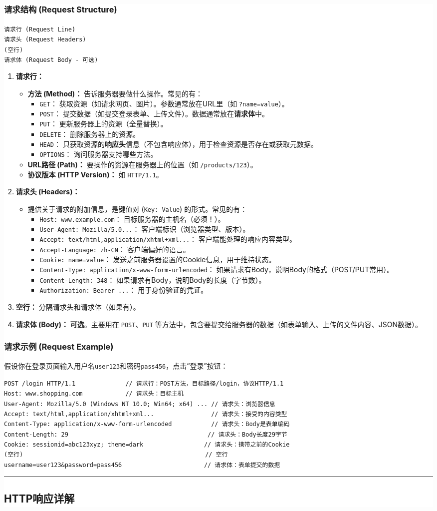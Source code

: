 ### 请求结构 (Request Structure)

```http
请求行 (Request Line)
请求头 (Request Headers)
(空行)
请求体 (Request Body - 可选)
```

1.  **请求行：**
    *   **方法 (Method)：** 告诉服务器要做什么操作。常见的有：
        *   `GET`： 获取资源（如请求网页、图片）。参数通常放在URL里（如 `?name=value`）。
        *   `POST`： 提交数据（如提交登录表单、上传文件）。数据通常放在**请求体**中。
        *   `PUT`： 更新服务器上的资源（全量替换）。
        *   `DELETE`： 删除服务器上的资源。
        *   `HEAD`： 只获取资源的**响应头**信息（不包含响应体），用于检查资源是否存在或获取元数据。
        *   `OPTIONS`： 询问服务器支持哪些方法。
    *   **URL路径 (Path)：** 要操作的资源在服务器上的位置（如 `/products/123`）。
    *   **协议版本 (HTTP Version)：** 如 `HTTP/1.1`。

2.  **请求头 (Headers)：**
    *   提供关于请求的附加信息，是键值对 (`Key: Value`) 的形式。常见的有：
        *   `Host: www.example.com`： 目标服务器的主机名（必须！）。
        *   `User-Agent: Mozilla/5.0...`： 客户端标识（浏览器类型、版本）。
        *   `Accept: text/html,application/xhtml+xml...`： 客户端能处理的响应内容类型。
        *   `Accept-Language: zh-CN`： 客户端偏好的语言。
        *   `Cookie: name=value`： 发送之前服务器设置的Cookie信息，用于维持状态。
        *   `Content-Type: application/x-www-form-urlencoded`： 如果请求有Body，说明Body的格式（POST/PUT常用）。
        *   `Content-Length: 348`： 如果请求有Body，说明Body的长度（字节数）。
        *   `Authorization: Bearer ...`： 用于身份验证的凭证。

3.  **空行：** 分隔请求头和请求体（如果有）。

4.  **请求体 (Body)：** **可选**。主要用在 `POST`、`PUT` 等方法中，包含要提交给服务器的数据（如表单输入、上传的文件内容、JSON数据）。

### 请求示例 (Request Example)

假设你在登录页面输入用户名`user123`和密码`pass456`，点击“登录”按钮：

```http
POST /login HTTP/1.1              // 请求行：POST方法，目标路径/login，协议HTTP/1.1
Host: www.shopping.com            // 请求头：目标主机
User-Agent: Mozilla/5.0 (Windows NT 10.0; Win64; x64) ... // 请求头：浏览器信息
Accept: text/html,application/xhtml+xml...                // 请求头：接受的内容类型
Content-Type: application/x-www-form-urlencoded           // 请求头：Body是表单编码
Content-Length: 29                                       // 请求头：Body长度29字节
Cookie: sessionid=abc123xyz; theme=dark                 // 请求头：携带之前的Cookie
(空行)                                                   // 空行
username=user123&password=pass456                       // 请求体：表单提交的数据
```

---

## HTTP响应详解
